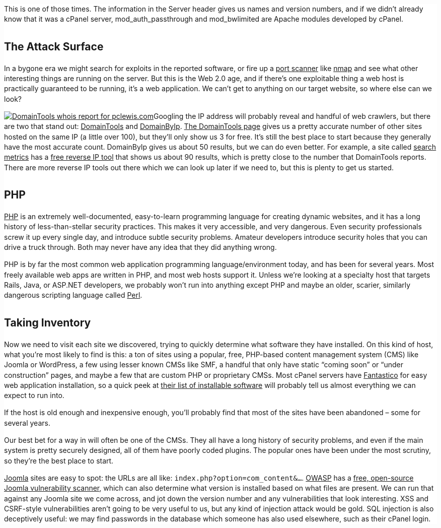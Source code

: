 This is one of those times. The information in the Server header gives us names and version numbers, and if we didn&#8217;t already know that it was a cPanel server, mod\_auth\_passthrough and mod_bwlimited are Apache modules developed by cPanel.

## The Attack Surface

In a bygone era we might search for exploits in the reported software, or fire up a [port scanner](http://en.wikipedia.org/wiki/Port_scanner) like [nmap](http://nmap.org/) and see what other interesting things are running on the server. But this is the Web 2.0 age, and if there&#8217;s one exploitable thing a web host is practically guaranteed to be running, it&#8217;s a web application. We can&#8217;t get to anything on our target website, so where else can we look?

[<img class="alignright size-medium wp-image-144" title="DomainTool-pclewis" src="http://blog.pclewis.com/wp-content/uploads/2010/01/Picture-5-300x243.png" alt="DomainTools whois report for pclewis.com" width="300" height="243" />](http://blog.pclewis.com/wp-content/uploads/2010/01/Picture-5.png)Googling the IP address will probably reveal and handful of web crawlers, but there are two that stand out: [DomainTools](http://www.domaintools.com) and [DomainByIp](http://domainbyip.com). [The DomainTools page](http://whois.domaintools.com/example.com) gives us a pretty accurate number of other sites hosted on the same IP (a little over 100), but they&#8217;ll only show us 3 for free. It&#8217;s still the best place to start because they generally have the most accurate count. DomainByIp gives us about 50 results, but we can do even better. For example, a site called [search metrics](http://rapid.searchmetrics.com/en/) has a [free reverse IP tool](http://rapid.searchmetrics.com/en/seo-tools/server-and-domains/reverse-ip,41.html) that shows us about 90 results, which is pretty close to the number that DomainTools reports. There are more reverse IP tools out there which we can look up later if we need to, but this is plenty to get us started.

## PHP

[PHP](http://php.net/) is an extremely well-documented, easy-to-learn programming language for creating dynamic websites, and it has a long history of less-than-stellar security practices. This makes it very accessible, and very dangerous. Even security professionals screw it up every single day, and introduce subtle security problems. Amateur developers introduce security holes that you can drive a truck through. Both may never have any idea that they did anything wrong.

PHP is by far the most common web application programming language/environment today, and has been for several years. Most freely available web apps are written in PHP, and most web hosts support it. Unless we&#8217;re looking at a specialty host that targets Rails, Java, or ASP.NET developers, we probably won&#8217;t run into anything except PHP and maybe an older, scarier, similarly dangerous scripting language called [Perl](http://en.wikipedia.org/wiki/Perl).

## Taking Inventory

Now we need to visit each site we discovered, trying to quickly determine what software they have installed. On this kind of host, what you&#8217;re most likely to find is this: a ton of sites using a popular, free, PHP-based content management system (CMS) like Joomla or WordPress, a few using lesser known CMSs like SMF, a handful that only have static &#8220;coming soon&#8221; or &#8220;under construction&#8221; pages, and maybe a few that are custom PHP or proprietary CMSs. Most cPanel servers have [Fantastico](http://www.netenberg.com/fantastico.php) for easy web application installation, so a quick peek at [their list of installable software](http://www.netenberg.com/fantastico_scripts.php) will probably tell us almost everything we can expect to run into.

If the host is old enough and inexpensive enough, you&#8217;ll probably find that most of the sites have been abandoned &#8211; some for several years.

Our best bet for a way in will often be one of the CMSs. They all have a long history of security problems, and even if the main system is pretty securely designed, all of them have poorly coded plugins. The popular ones have been under the most scrutiny, so they&#8217;re the best place to start.

[Joomla](http://www.joomla.org/) sites are easy to spot: the URLs are all like: <tt>index.php?option=com_content&…</tt>. [OWASP](http://www.owasp.org/) has a [free, open-source Joomla vulnerability scanner](http://www.owasp.org/index.php/Category:OWASP_Joomla_Vulnerability_Scanner_Project), which can also determine what version is installed based on what files are present. We can run that against any Joomla site we come across, and jot down the version number and any vulnerabilities that look interesting. XSS and CSRF-style vulnerabilities aren&#8217;t going to be very useful to us, but any kind of injection attack would be gold. SQL injection is also deceptively useful: we may find passwords in the database which someone has also used elsewhere, such as their cPanel login.
